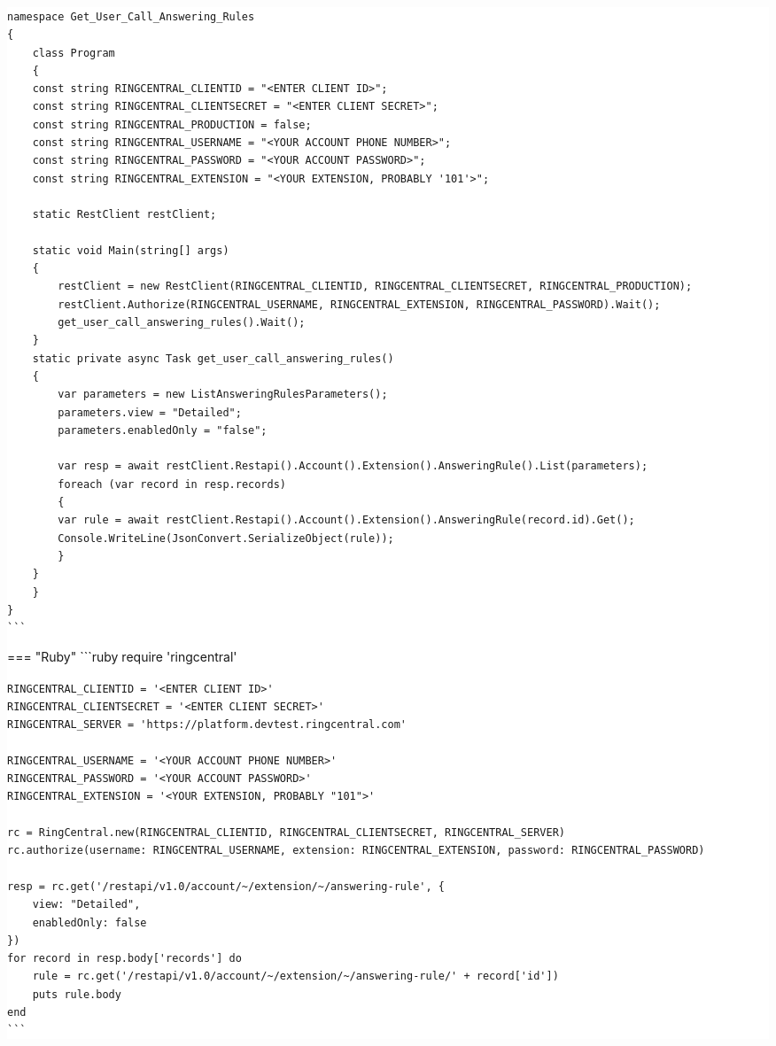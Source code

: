 	namespace Get_User_Call_Answering_Rules
	{
	    class Program
	    {
		const string RINGCENTRAL_CLIENTID = "<ENTER CLIENT ID>";
		const string RINGCENTRAL_CLIENTSECRET = "<ENTER CLIENT SECRET>";
		const string RINGCENTRAL_PRODUCTION = false;
		const string RINGCENTRAL_USERNAME = "<YOUR ACCOUNT PHONE NUMBER>";
		const string RINGCENTRAL_PASSWORD = "<YOUR ACCOUNT PASSWORD>";
		const string RINGCENTRAL_EXTENSION = "<YOUR EXTENSION, PROBABLY '101'>";

		static RestClient restClient;

		static void Main(string[] args)
		{
		    restClient = new RestClient(RINGCENTRAL_CLIENTID, RINGCENTRAL_CLIENTSECRET, RINGCENTRAL_PRODUCTION);
		    restClient.Authorize(RINGCENTRAL_USERNAME, RINGCENTRAL_EXTENSION, RINGCENTRAL_PASSWORD).Wait();
		    get_user_call_answering_rules().Wait();
		}
		static private async Task get_user_call_answering_rules()
		{
		    var parameters = new ListAnsweringRulesParameters();
		    parameters.view = "Detailed";
		    parameters.enabledOnly = "false";

		    var resp = await restClient.Restapi().Account().Extension().AnsweringRule().List(parameters);
		    foreach (var record in resp.records)
		    {
			var rule = await restClient.Restapi().Account().Extension().AnsweringRule(record.id).Get();
			Console.WriteLine(JsonConvert.SerializeObject(rule));
		    }
		}
	    }
	}
	```

=== "Ruby"
	```ruby
	require 'ringcentral'

	RINGCENTRAL_CLIENTID = '<ENTER CLIENT ID>'
	RINGCENTRAL_CLIENTSECRET = '<ENTER CLIENT SECRET>'
	RINGCENTRAL_SERVER = 'https://platform.devtest.ringcentral.com'

	RINGCENTRAL_USERNAME = '<YOUR ACCOUNT PHONE NUMBER>'
	RINGCENTRAL_PASSWORD = '<YOUR ACCOUNT PASSWORD>'
	RINGCENTRAL_EXTENSION = '<YOUR EXTENSION, PROBABLY "101">'

	rc = RingCentral.new(RINGCENTRAL_CLIENTID, RINGCENTRAL_CLIENTSECRET, RINGCENTRAL_SERVER)
	rc.authorize(username: RINGCENTRAL_USERNAME, extension: RINGCENTRAL_EXTENSION, password: RINGCENTRAL_PASSWORD)

	resp = rc.get('/restapi/v1.0/account/~/extension/~/answering-rule', {
	    view: "Detailed",
	    enabledOnly: false
	})
	for record in resp.body['records'] do
	    rule = rc.get('/restapi/v1.0/account/~/extension/~/answering-rule/' + record['id'])
	    puts rule.body
	end
	```
